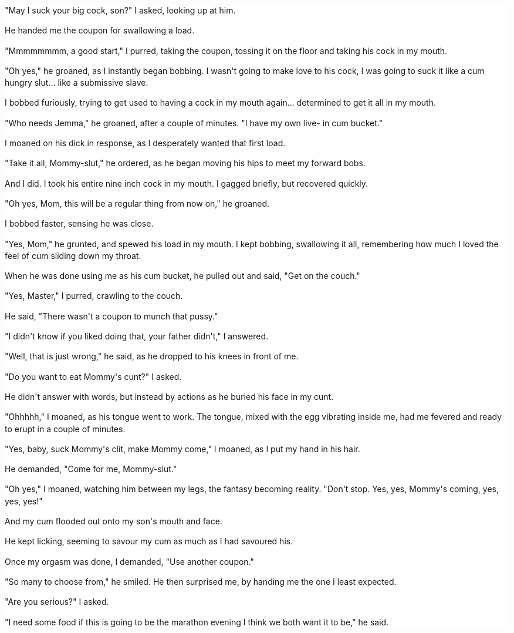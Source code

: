  "May I suck your big cock, son?" I asked, looking up at him. 

 He handed me the coupon for swallowing a load. 

 "Mmmmmmmm, a good start," I purred, taking the coupon, tossing it on the floor and taking his cock in my mouth. 

 "Oh yes," he groaned, as I instantly began bobbing. I wasn't going to make love to his cock, I was going to suck it like a cum hungry slut... like a submissive slave. 

 I bobbed furiously, trying to get used to having a cock in my mouth again... determined to get it all in my mouth. 

 "Who needs Jemma," he groaned, after a couple of minutes. "I have my own live- in cum bucket." 

 I moaned on his dick in response, as I desperately wanted that first load. 

 "Take it all, Mommy-slut," he ordered, as he began moving his hips to meet my forward bobs. 

 And I did. I took his entire nine inch cock in my mouth. I gagged briefly, but recovered quickly. 

 "Oh yes, Mom, this will be a regular thing from now on," he groaned. 

 I bobbed faster, sensing he was close. 

 "Yes, Mom," he grunted, and spewed his load in my mouth. I kept bobbing, swallowing it all, remembering how much I loved the feel of cum sliding down my throat. 

 When he was done using me as his cum bucket, he pulled out and said, "Get on the couch." 

 "Yes, Master," I purred, crawling to the couch. 

 He said, "There wasn't a coupon to munch that pussy." 

 "I didn't know if you liked doing that, your father didn't," I answered. 

 "Well, that is just wrong," he said, as he dropped to his knees in front of me. 

 "Do you want to eat Mommy's cunt?" I asked. 

 He didn't answer with words, but instead by actions as he buried his face in my cunt. 

 "Ohhhhh," I moaned, as his tongue went to work. The tongue, mixed with the egg vibrating inside me, had me fevered and ready to erupt in a couple of minutes. 

 "Yes, baby, suck Mommy's clit, make Mommy come," I moaned, as I put my hand in his hair. 

 He demanded, "Come for me, Mommy-slut." 

 "Oh yes," I moaned, watching him between my legs, the fantasy becoming reality. "Don't stop. Yes, yes, Mommy's coming, yes, yes, yes!" 

 And my cum flooded out onto my son's mouth and face. 

 He kept licking, seeming to savour my cum as much as I had savoured his. 

 Once my orgasm was done, I demanded, "Use another coupon." 

 "So many to choose from," he smiled. He then surprised me, by handing me the one I least expected. 

 "Are you serious?" I asked. 

 "I need some food if this is going to be the marathon evening I think we both want it to be," he said. 
